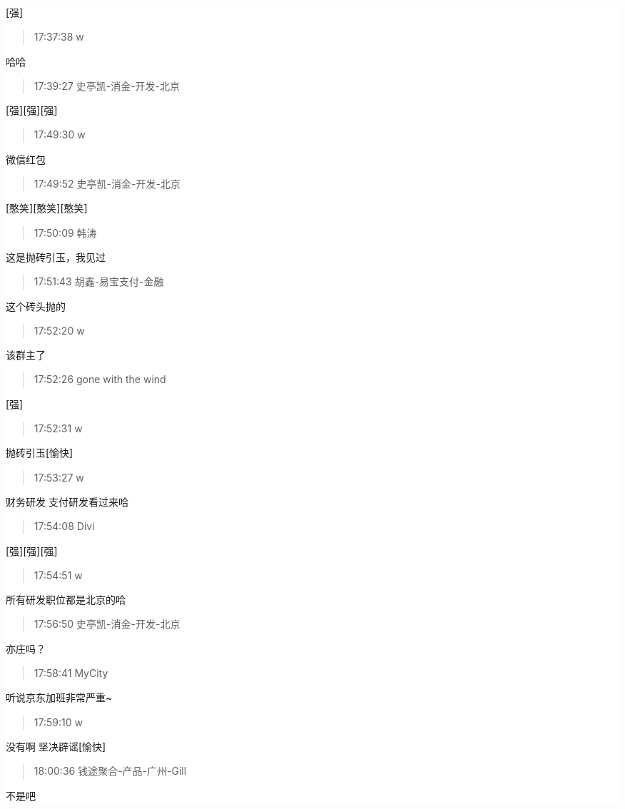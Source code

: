 [强]  
   
> 17:37:38  w  
   
哈哈  
   
> 17:39:27  史亭凯-消金-开发-北京  
   
[强][强][强]  
   
> 17:49:30  w  
   
微信红包  
   
> 17:49:52  史亭凯-消金-开发-北京  
   
[憨笑][憨笑][憨笑]  
   
> 17:50:09  韩涛  
   
这是抛砖引玉，我见过  
   
> 17:51:43  胡鑫-易宝支付-金融  
   
这个砖头抛的  
   
> 17:52:20  w  
   
该群主了  
   
> 17:52:26  gone with the wind  
   
[强]  
   
> 17:52:31  w  
   
抛砖引玉[愉快]  
   
> 17:53:27  w  
   
财务研发  支付研发看过来哈  
   
> 17:54:08  Divi  
   
[强][强][强]  
   
> 17:54:51  w  
   
所有研发职位都是北京的哈  
   
> 17:56:50  史亭凯-消金-开发-北京  
   
亦庄吗？  
   
> 17:58:41  MyCity  
   
听说京东加班非常严重~  
   
> 17:59:10  w  
   
没有啊  坚决辟谣[愉快]  
   
> 18:00:36  钱途聚合-产品-广州-Gill  
   
不是吧  
   